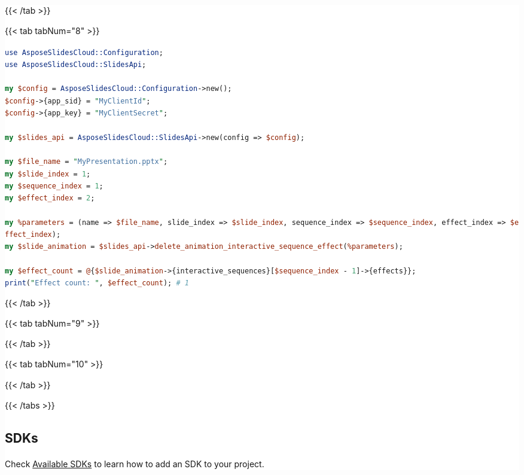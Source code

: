 {{< /tab >}}

{{< tab tabNum="8" >}}

```perl
use AsposeSlidesCloud::Configuration;
use AsposeSlidesCloud::SlidesApi;

my $config = AsposeSlidesCloud::Configuration->new();
$config->{app_sid} = "MyClientId";
$config->{app_key} = "MyClientSecret";

my $slides_api = AsposeSlidesCloud::SlidesApi->new(config => $config);

my $file_name = "MyPresentation.pptx";
my $slide_index = 1;
my $sequence_index = 1;
my $effect_index = 2;

my %parameters = (name => $file_name, slide_index => $slide_index, sequence_index => $sequence_index, effect_index => $effect_index);
my $slide_animation = $slides_api->delete_animation_interactive_sequence_effect(%parameters);

my $effect_count = @{$slide_animation->{interactive_sequences}[$sequence_index - 1]->{effects}};
print("Effect count: ", $effect_count); # 1
```

{{< /tab >}}

{{< tab tabNum="9" >}}

{{< /tab >}}

{{< tab tabNum="10" >}}

{{< /tab >}}

{{< /tabs >}}

## **SDKs**

Check [Available SDKs](/slides/available-sdks/) to learn how to add an SDK to your project.
